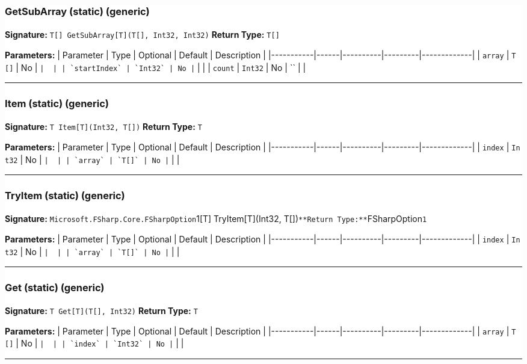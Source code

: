 ### GetSubArray (static) (generic)

**Signature:** `T[] GetSubArray[T](T[], Int32, Int32)`
**Return Type:** `T[]`

**Parameters:**
| Parameter | Type | Optional | Default | Description |
|-----------|------|----------|---------|-------------|
| `array` | `T[]` | No | `` |  |
| `startIndex` | `Int32` | No | `` |  |
| `count` | `Int32` | No | `` |  |

---

### Item (static) (generic)

**Signature:** `T Item[T](Int32, T[])`
**Return Type:** `T`

**Parameters:**
| Parameter | Type | Optional | Default | Description |
|-----------|------|----------|---------|-------------|
| `index` | `Int32` | No | `` |  |
| `array` | `T[]` | No | `` |  |

---

### TryItem (static) (generic)

**Signature:** `Microsoft.FSharp.Core.FSharpOption`1[T] TryItem[T](Int32, T[])`
**Return Type:** `FSharpOption`1`

**Parameters:**
| Parameter | Type | Optional | Default | Description |
|-----------|------|----------|---------|-------------|
| `index` | `Int32` | No | `` |  |
| `array` | `T[]` | No | `` |  |

---

### Get (static) (generic)

**Signature:** `T Get[T](T[], Int32)`
**Return Type:** `T`

**Parameters:**
| Parameter | Type | Optional | Default | Description |
|-----------|------|----------|---------|-------------|
| `array` | `T[]` | No | `` |  |
| `index` | `Int32` | No | `` |  |

---